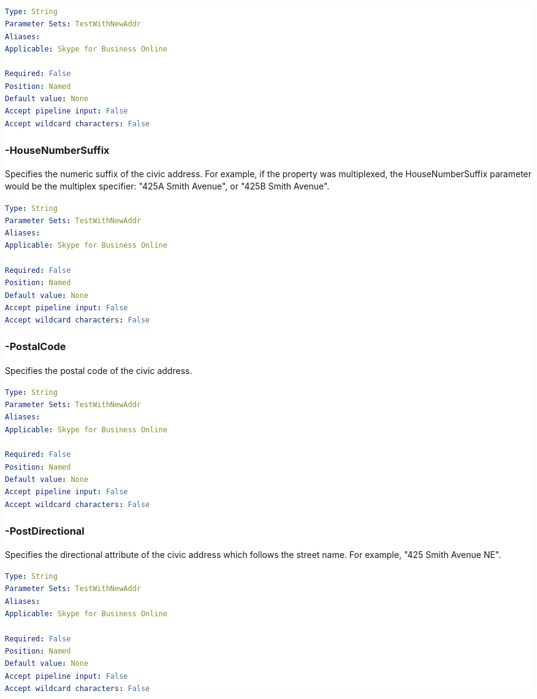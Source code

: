 ```yaml
Type: String
Parameter Sets: TestWithNewAddr
Aliases: 
Applicable: Skype for Business Online

Required: False
Position: Named
Default value: None
Accept pipeline input: False
Accept wildcard characters: False
```

### -HouseNumberSuffix
Specifies the numeric suffix of the civic address.
For example, if the property was multiplexed, the HouseNumberSuffix parameter would be the multiplex specifier: "425A Smith Avenue", or "425B Smith Avenue".

```yaml
Type: String
Parameter Sets: TestWithNewAddr
Aliases: 
Applicable: Skype for Business Online

Required: False
Position: Named
Default value: None
Accept pipeline input: False
Accept wildcard characters: False
```

### -PostalCode
Specifies the postal code of the civic address.

```yaml
Type: String
Parameter Sets: TestWithNewAddr
Aliases: 
Applicable: Skype for Business Online

Required: False
Position: Named
Default value: None
Accept pipeline input: False
Accept wildcard characters: False
```

### -PostDirectional
Specifies the directional attribute of the civic address which follows the street name.
For example, "425 Smith Avenue NE".

```yaml
Type: String
Parameter Sets: TestWithNewAddr
Aliases: 
Applicable: Skype for Business Online

Required: False
Position: Named
Default value: None
Accept pipeline input: False
Accept wildcard characters: False
```
